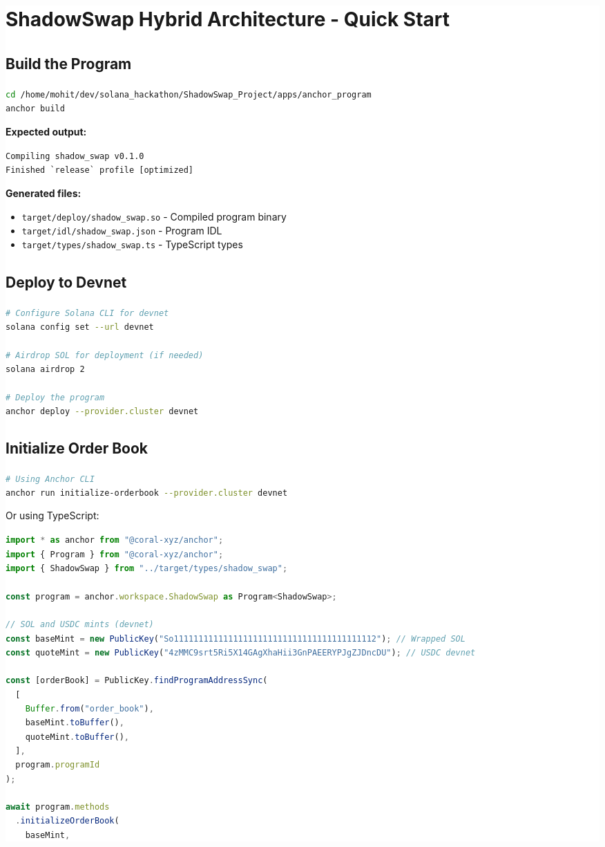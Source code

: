 # ShadowSwap Hybrid Architecture - Quick Start

## Build the Program

```bash
cd /home/mohit/dev/solana_hackathon/ShadowSwap_Project/apps/anchor_program
anchor build
```

**Expected output:**
```
Compiling shadow_swap v0.1.0
Finished `release` profile [optimized]
```

**Generated files:**
- `target/deploy/shadow_swap.so` - Compiled program binary
- `target/idl/shadow_swap.json` - Program IDL
- `target/types/shadow_swap.ts` - TypeScript types

## Deploy to Devnet

```bash
# Configure Solana CLI for devnet
solana config set --url devnet

# Airdrop SOL for deployment (if needed)
solana airdrop 2

# Deploy the program
anchor deploy --provider.cluster devnet
```

## Initialize Order Book

```bash
# Using Anchor CLI
anchor run initialize-orderbook --provider.cluster devnet
```

Or using TypeScript:

```typescript
import * as anchor from "@coral-xyz/anchor";
import { Program } from "@coral-xyz/anchor";
import { ShadowSwap } from "../target/types/shadow_swap";

const program = anchor.workspace.ShadowSwap as Program<ShadowSwap>;

// SOL and USDC mints (devnet)
const baseMint = new PublicKey("So11111111111111111111111111111111111111112"); // Wrapped SOL
const quoteMint = new PublicKey("4zMMC9srt5Ri5X14GAgXhaHii3GnPAEERYPJgZJDncDU"); // USDC devnet

const [orderBook] = PublicKey.findProgramAddressSync(
  [
    Buffer.from("order_book"),
    baseMint.toBuffer(),
    quoteMint.toBuffer(),
  ],
  program.programId
);

await program.methods
  .initializeOrderBook(
    baseMint,
```